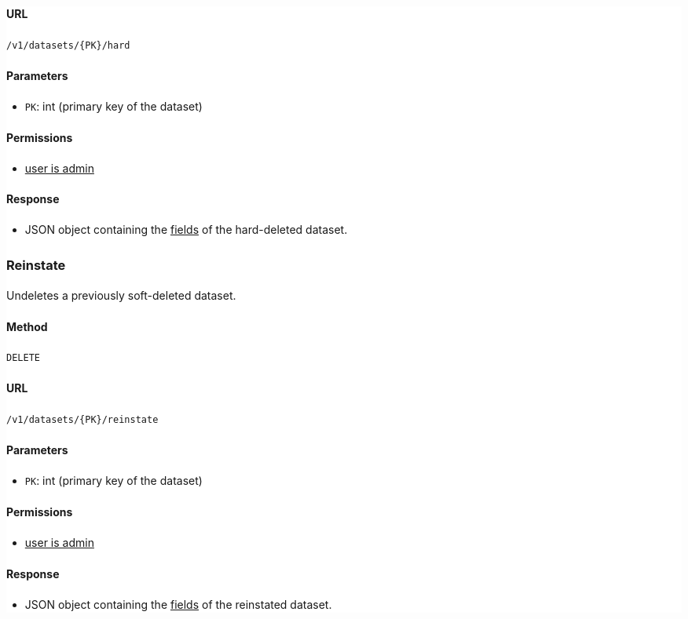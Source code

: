 #### URL

`/v1/datasets/{PK}/hard`

#### Parameters

  * `PK`: int (primary key of the dataset)

#### Permissions

  * [user is admin](permissions.md#isadminuser)

#### Response

  * JSON object containing the [fields](#fields) of the hard-deleted dataset.


### Reinstate

Undeletes a previously soft-deleted dataset.

#### Method

`DELETE`

#### URL

`/v1/datasets/{PK}/reinstate`

#### Parameters

  * `PK`: int (primary key of the dataset)

#### Permissions

  * [user is admin](permissions.md#isadminuser)

#### Response

  * JSON object containing the [fields](#fields) of the reinstated dataset.
